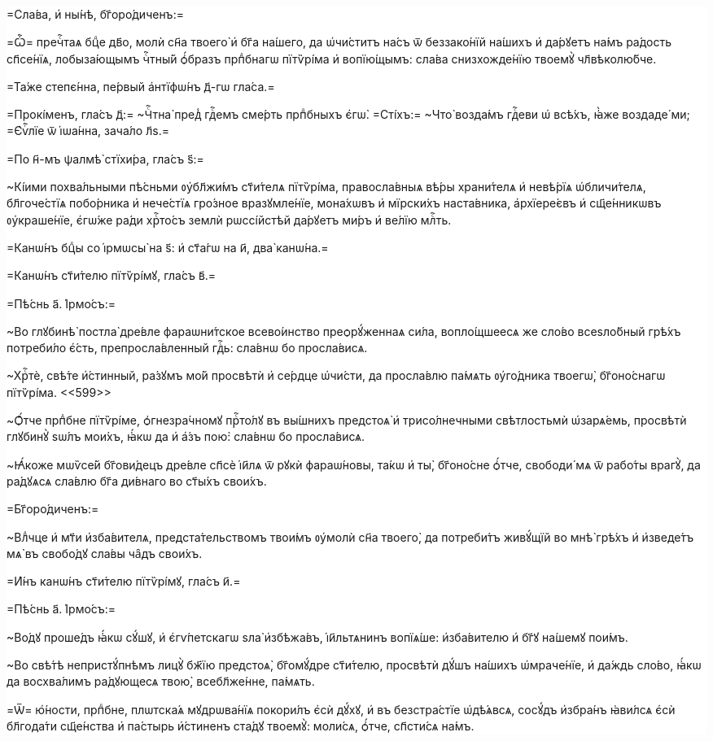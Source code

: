 =Сла́ва, и҆ ны́нѣ, бг҃оро́диченъ:=

=Ѽ= пречⷭ҇таѧ бцⷣе дв҃о, молѝ сн҃а твоего̀ и҆ бг҃а на́шего, да ѡ҆чи́ститъ на́съ
ѿ беззако́нїй на́шихъ и҆ да́рꙋетъ на́мъ ра́дость сп҃се́нїѧ, лобыза́ющымъ
чⷭ҇тны́й ѻ҆́бразъ прпⷣбнагѡ пїтѷрі́ма и҆ вопїю́щымъ: сла́ва снизхожде́нїю
твоемꙋ̀ чл҃вѣколю́бче.

=Та́же степє́нна, пе́рвый а҆нтїфѡ́нъ д҃-гѡ гла́са.=

=Прокі́менъ, гла́съ д҃:= ~Чⷭ҇тна̀ пред̾ гдⷭ҇емъ сме́рть прпⷣбныхъ є҆гѡ̀.
=Сті́хъ:= ~Что̀ возда́мъ гдⷭ҇еви ѡ҆ всѣ́хъ, ꙗ҆̀же воздаде́ ми; =Є҆ѵⷢ҇лїе ѿ
і҆ѡа́нна, зача́ло л҃ѕ.=

=По н҃-мъ ѱалмѣ̀ стїхи́ра, гла́съ ѕ҃:=

~Кі́ими похва́льными пѣ́сньми ᲂу҆бл҃жи́мъ ст҃и́телѧ пїтѷрі́ма, правосла́вныѧ
вѣ́ры храни́телѧ и҆ невѣ́рїѧ ѡ҆бличи́телѧ, бл҃гоче́стїѧ побо́рника и҆ нече́стїѧ
гро́зное вразꙋмле́нїе, мона́хѡвъ и҆ мїрски́хъ наста́вника, а҆рхїере́євъ и҆
сщ҃е́нникѡвъ ᲂу҆краше́нїе, є҆гѡ́же ра́ди хрⷭ҇то́съ землѝ рѡссі́йстѣй да́рꙋетъ
ми́ръ и҆ ве́лїю млⷭ҇ть.

=Канѡ́нъ бцⷣы со і҆рмѡсы̀ на ѕ҃: и҆ ст҃а́гѡ на и҃, два̀ канѡ́на.=

=Канѡ́нъ ст҃и́телю пїтѷрі́мꙋ, гла́съ в҃.=

=Пѣ́снь а҃. І҆рмо́съ:=

~Во глꙋбинѣ̀ постла̀ дре́вле фараѡни́тское всево́инство преѻрꙋ́женнаѧ си́ла,
вопло́щшеесѧ же сло́во всеѕло́бный грѣ́хъ потреби́ло є҆́сть, препросла́вленный
гдⷭ҇ь: сла́внѡ бо просла́висѧ.

~Хрⷭ҇тѐ, свѣ́те и҆́стинный, ра́зꙋмъ мо́й просвѣтѝ и҆ се́рдце ѡ҆чи́сти, да
просла́влю па́мѧть ᲂу҆го́дника твоегѡ̀, бг҃оно́снагѡ пїтѷрі́ма. <<599>>

~Ѻ҆́тче прпⷣбне пїтѷрі́ме, ѻ҆гнезра́чномꙋ прⷭ҇то́лꙋ въ вы́шнихъ предстоѧ̀ и҆
трисо́лнечными свѣтлостьмѝ ѡ҆зарѧ́емь, просвѣтѝ глꙋбинꙋ̀ ѕѡ́лъ мои́хъ, ꙗ҆́кѡ да
и҆ а҆́зъ пою̀: сла́внѡ бо просла́висѧ.

~Ꙗ҆́коже мѡѷсе́й бг҃ови́децъ дре́вле сп҃сѐ і҆и҃лѧ ѿ рꙋкѝ фараѡ́новы, та́кѡ и҆
ты̀, бг҃оно́сне ѻ҆́тче, свободи́ мѧ ѿ рабо́ты врагꙋ̀, да ра́дꙋѧсѧ сла́влю бг҃а
ди́внаго во ст҃ы́хъ свои́хъ.

=Бг҃оро́диченъ:=

~Влⷣчце и҆ мт҃и и҆зба́вителѧ, предста́тельствомъ твои́мъ ᲂу҆молѝ сн҃а твоего̀,
да потреби́тъ живꙋ́щїй во мнѣ̀ грѣ́хъ и҆ и҆зведе́тъ мѧ̀ въ свобо́дꙋ сла́вы ча̑дъ
свои́хъ.

=И҆́нъ канѡ́нъ ст҃и́телю пїтѷрі́мꙋ, гла́съ и҃.=

=Пѣ́снь а҃. І҆рмо́съ:=

~Во́дꙋ проше́дъ ꙗ҆́кѡ сꙋ́шꙋ, и҆ є҆гѵ́петскагѡ ѕла̀ и҆збѣжа́въ, і҆и҃льтѧнинъ
вопїѧ́ше: и҆зба́вителю и҆ бг҃ꙋ на́шемꙋ пои́мъ.

~Во свѣ́тѣ непристꙋ́пнѣмъ лицꙋ̀ бж҃їю предстоѧ̀, бг҃омꙋ́дре ст҃и́телю, просвѣтѝ
дꙋ́шъ на́шихъ ѡ҆мраче́нїе, и҆ да́ждь сло́во, ꙗ҆́кѡ да восхва́лимъ ра́дꙋющесѧ
твою̀, всебл҃же́нне, па́мѧть.

=Ѿ= ю҆́ности, прпⷣбне, плѡтска́ѧ мꙋдрѡва́нїѧ покори́лъ є҆сѝ дꙋ́хꙋ, и҆ въ
безстра́стїе ѡ҆дѣ́ѧвсѧ, сосꙋ́дъ и҆збра́нъ ꙗ҆ви́лсѧ є҆сѝ бл҃года́ти сщ҃е́нства и҆
па́стырь и҆́стиненъ ста́дꙋ твоемꙋ̀: моли́сѧ, ѻ҆́тче, сп҃сти́сѧ на́мъ.
